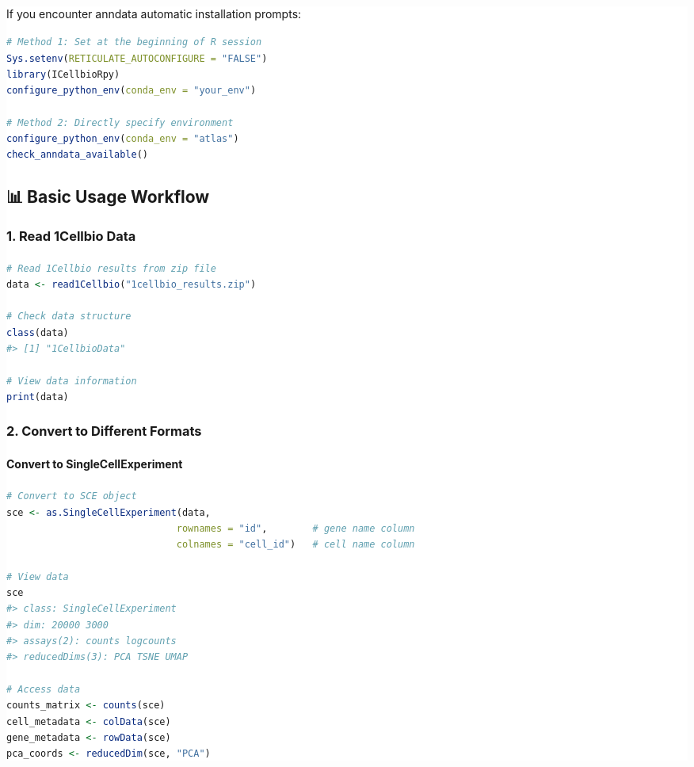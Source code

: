 If you encounter anndata automatic installation prompts:

```r
# Method 1: Set at the beginning of R session
Sys.setenv(RETICULATE_AUTOCONFIGURE = "FALSE")
library(ICellbioRpy)
configure_python_env(conda_env = "your_env")

# Method 2: Directly specify environment
configure_python_env(conda_env = "atlas")
check_anndata_available()
```

## 📊 Basic Usage Workflow

### 1. Read 1Cellbio Data

```r
# Read 1Cellbio results from zip file
data <- read1Cellbio("1cellbio_results.zip")

# Check data structure
class(data)
#> [1] "1CellbioData"

# View data information
print(data)
```

### 2. Convert to Different Formats

#### Convert to SingleCellExperiment

```r
# Convert to SCE object
sce <- as.SingleCellExperiment(data,
                              rownames = "id",        # gene name column
                              colnames = "cell_id")   # cell name column

# View data
sce
#> class: SingleCellExperiment 
#> dim: 20000 3000 
#> assays(2): counts logcounts
#> reducedDims(3): PCA TSNE UMAP

# Access data
counts_matrix <- counts(sce)
cell_metadata <- colData(sce)
gene_metadata <- rowData(sce)
pca_coords <- reducedDim(sce, "PCA")
```
